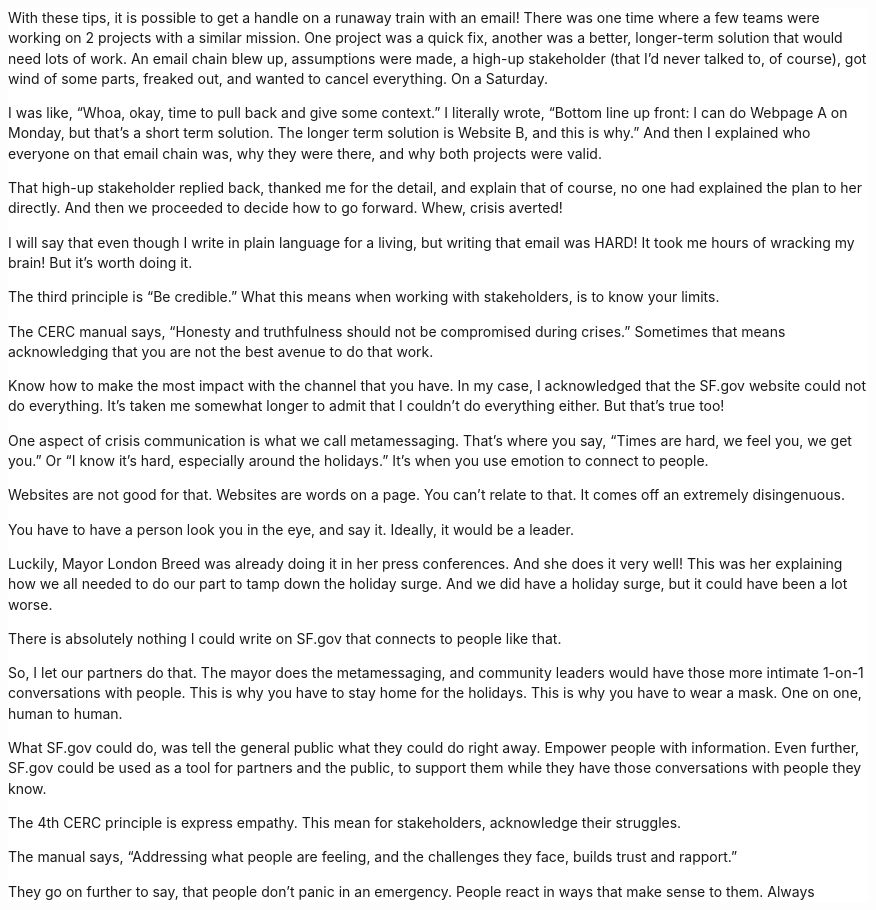With these tips, it is possible to get a handle on a runaway train with an email! There was one time where a few teams were working on 2 projects with a similar mission. One project was a quick fix, another was a better, longer-term solution that would need lots of work. An email chain blew up, assumptions were made, a high-up stakeholder (that I’d never talked to, of course), got wind of some parts, freaked out, and wanted to cancel everything. On a Saturday. 

I was like, “Whoa, okay, time to pull back and give some context.” I literally wrote, “Bottom line up front: I can do Webpage A on Monday, but that’s a short term solution. The longer term solution is Website B, and this is why.” And then I explained who everyone on that email chain was, why they were there, and why both projects were valid. 

That high-up stakeholder replied back, thanked me for the detail, and explain that of course, no one had explained the plan to her directly. And then we proceeded to decide how to go forward. Whew, crisis averted!

I will say that even though I write in plain language for a living, but writing that email was HARD! It took me hours of wracking my brain! But it’s worth doing it.

The third principle is “Be credible.” What this means when working with stakeholders, is to know your limits.

The CERC manual says, “Honesty and truthfulness should not be compromised during crises.” Sometimes that means acknowledging that you are not the best avenue to do that work.

Know how to make the most impact with the channel that you have. In my case, I acknowledged that the SF.gov website could not do everything. It’s taken me somewhat longer to admit that I couldn’t do everything either. But that’s true too!

One aspect of crisis communication is what we call metamessaging. That’s where you say, “Times are hard, we feel you, we get you.” Or “I know it’s hard, especially around the holidays.” It’s when you use emotion to connect to people.

Websites are not good for that. Websites are words on a page. You can’t relate to that. It comes off an extremely disingenuous. 

You have to have a person look you in the eye, and say it. Ideally, it would be a leader. 

Luckily, Mayor London Breed was already doing it in her press conferences. And she does it very well! This was her explaining how we all needed to do our part to tamp down the holiday surge. And we did have a holiday surge, but it could have been a lot worse.

There is absolutely nothing I could write on SF.gov that connects to people like that. 

So, I let our partners do that. The mayor does the metamessaging, and community leaders would have those more intimate 1-on-1 conversations with people. This is why you have to stay home for the holidays. This is why you have to wear a mask. One on one, human to human.

What SF.gov could do, was tell the general public what they could do right away. Empower people with information. 
Even further, SF.gov could be used as a tool for partners and the public, to support them while they have those conversations with people they know.

The 4th CERC principle is express empathy. This mean for stakeholders, acknowledge their struggles.

The manual says, “Addressing what people are feeling, and the challenges they face, builds trust and rapport.”

They go on further to say, that people don’t panic in an emergency. People react in ways that make sense to them. Always
